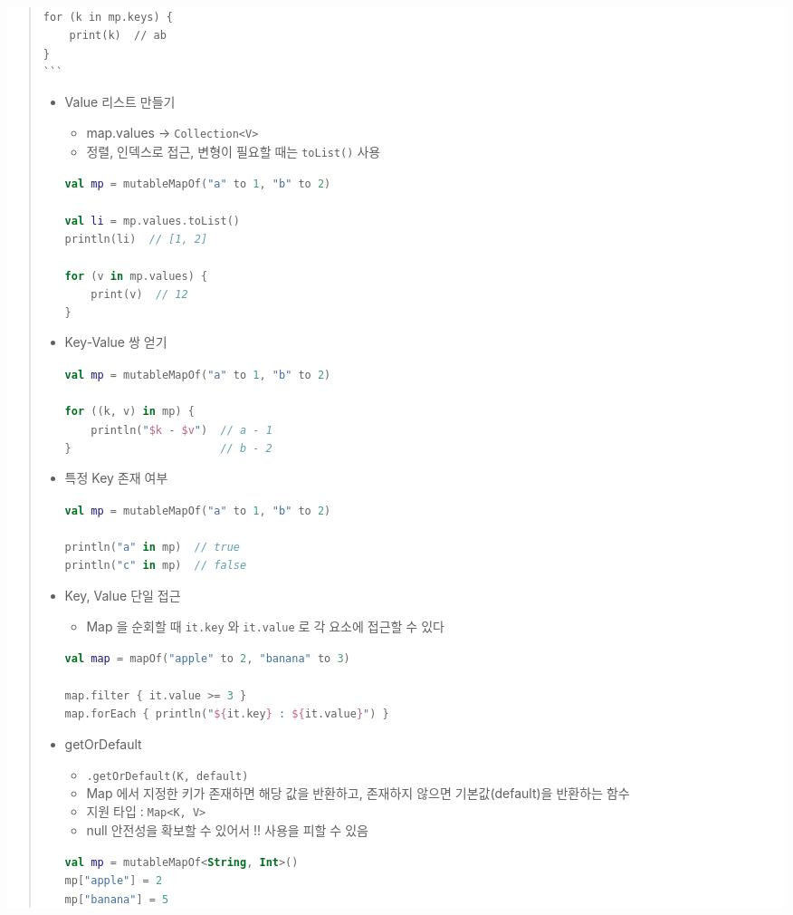 >     
>     for (k in mp.keys) {
>         print(k)  // ab
>     }
>     ```
>
>   - Value 리스트 만들기
>
>     - map.values → `Collection<V>`
>     - 정렬, 인덱스로 접근, 변형이 필요할 때는 `toList()` 사용
>
>     ```kotlin
>     val mp = mutableMapOf("a" to 1, "b" to 2)
>     
>     val li = mp.values.toList()
>     println(li)  // [1, 2]
>     
>     for (v in mp.values) {
>         print(v)  // 12
>     }
>     ```
>
>   - Key-Value 쌍 얻기
>
>     ```kotlin
>     val mp = mutableMapOf("a" to 1, "b" to 2)
>     
>     for ((k, v) in mp) {
>         println("$k - $v")  // a - 1
>     }                       // b - 2
>     ```
>
>   - 특정 Key 존재 여부
>
>     ```kotlin
>     val mp = mutableMapOf("a" to 1, "b" to 2)
>     
>     println("a" in mp)  // true
>     println("c" in mp)  // false
>     ```
>
>   - Key, Value 단일 접근
>
>     - Map 을 순회할 때 `it.key` 와 `it.value` 로 각 요소에 접근할 수 있다
>
>     ``````kotlin
>     val map = mapOf("apple" to 2, "banana" to 3)
>     
>     map.filter { it.value >= 3 }
>     map.forEach { println("${it.key} : ${it.value}") }
>     ``````
>
> - getOrDefault
>
>    - `.getOrDefault(K, default)`
>    - Map 에서 지정한 키가 존재하면 해당 값을 반환하고, 존재하지 않으면 기본값(default)을 반환하는 함수
>    - 지원 타입 : `Map<K, V>`
>    - null 안전성을 확보할 수 있어서 !! 사용을 피할 수 있음
>
>    ``````kotlin
>    val mp = mutableMapOf<String, Int>()
>    mp["apple"] = 2
>    mp["banana"] = 5
>    